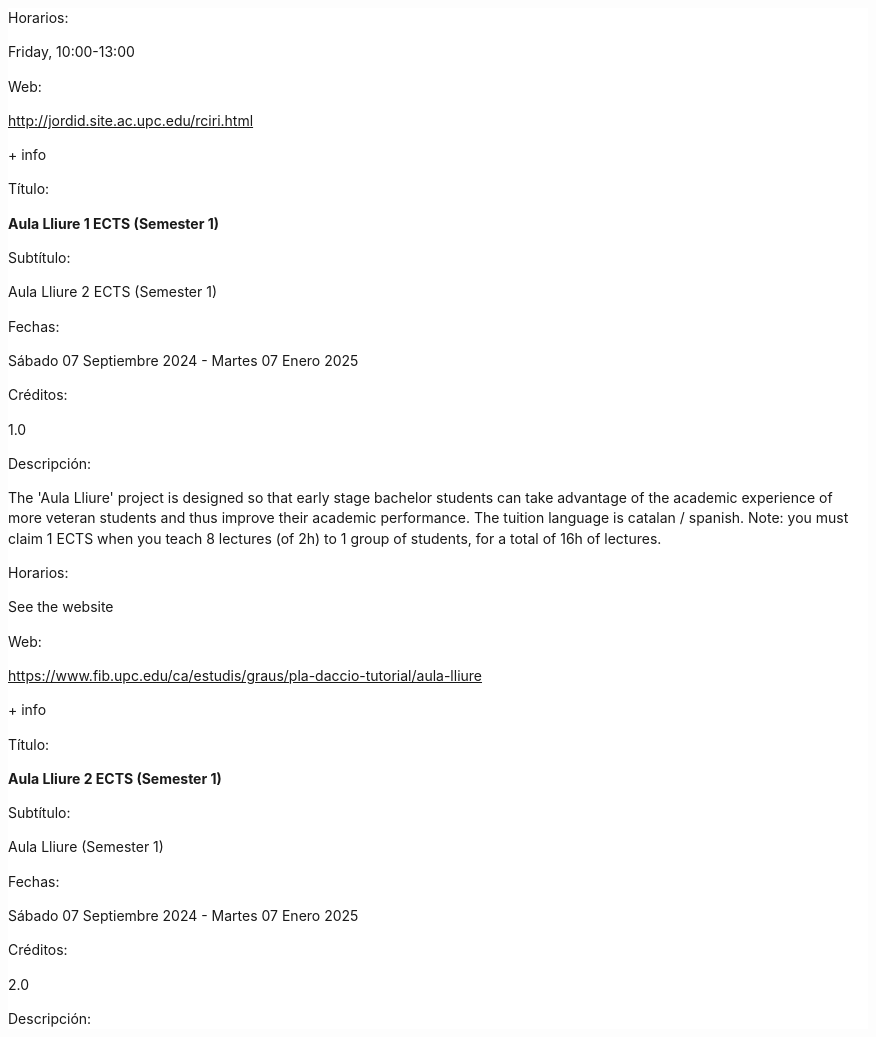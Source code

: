 Horarios:

Friday, 10:00-13:00

Web:

<http://jordid.site.ac.upc.edu/rciri.html>

\+ info

  

Título:

**Aula Lliure 1 ECTS (Semester 1)**

Subtítulo:

Aula Lliure 2 ECTS (Semester 1)

Fechas:

Sábado 07 Septiembre 2024 - Martes 07 Enero 2025

Créditos:

1.0

Descripción:

The 'Aula Lliure' project is designed so that early stage bachelor students
can take advantage of the academic experience of more veteran students and
thus improve their academic performance. The tuition language is catalan /
spanish. Note: you must claim 1 ECTS when you teach 8 lectures (of 2h) to 1
group of students, for a total of 16h of lectures.

Horarios:

See the website

Web:

<https://www.fib.upc.edu/ca/estudis/graus/pla-daccio-tutorial/aula-lliure>

\+ info

  

Título:

**Aula Lliure 2 ECTS (Semester 1)**

Subtítulo:

Aula Lliure (Semester 1)

Fechas:

Sábado 07 Septiembre 2024 - Martes 07 Enero 2025

Créditos:

2.0

Descripción:
